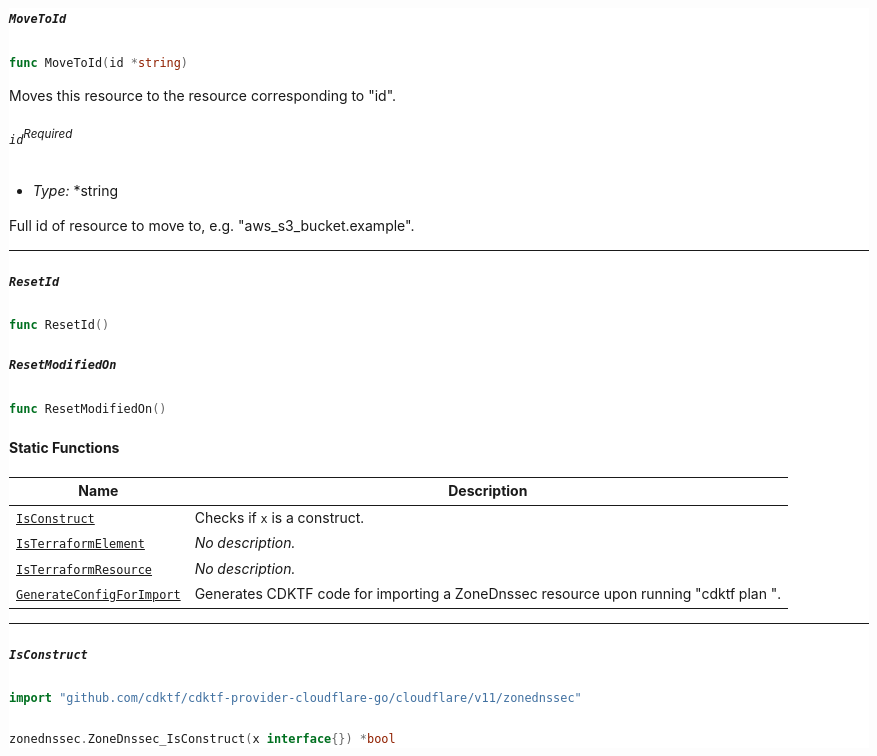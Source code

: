 
##### `MoveToId` <a name="MoveToId" id="@cdktf/provider-cloudflare.zoneDnssec.ZoneDnssec.moveToId"></a>

```go
func MoveToId(id *string)
```

Moves this resource to the resource corresponding to "id".

###### `id`<sup>Required</sup> <a name="id" id="@cdktf/provider-cloudflare.zoneDnssec.ZoneDnssec.moveToId.parameter.id"></a>

- *Type:* *string

Full id of resource to move to, e.g. "aws_s3_bucket.example".

---

##### `ResetId` <a name="ResetId" id="@cdktf/provider-cloudflare.zoneDnssec.ZoneDnssec.resetId"></a>

```go
func ResetId()
```

##### `ResetModifiedOn` <a name="ResetModifiedOn" id="@cdktf/provider-cloudflare.zoneDnssec.ZoneDnssec.resetModifiedOn"></a>

```go
func ResetModifiedOn()
```

#### Static Functions <a name="Static Functions" id="Static Functions"></a>

| **Name** | **Description** |
| --- | --- |
| <code><a href="#@cdktf/provider-cloudflare.zoneDnssec.ZoneDnssec.isConstruct">IsConstruct</a></code> | Checks if `x` is a construct. |
| <code><a href="#@cdktf/provider-cloudflare.zoneDnssec.ZoneDnssec.isTerraformElement">IsTerraformElement</a></code> | *No description.* |
| <code><a href="#@cdktf/provider-cloudflare.zoneDnssec.ZoneDnssec.isTerraformResource">IsTerraformResource</a></code> | *No description.* |
| <code><a href="#@cdktf/provider-cloudflare.zoneDnssec.ZoneDnssec.generateConfigForImport">GenerateConfigForImport</a></code> | Generates CDKTF code for importing a ZoneDnssec resource upon running "cdktf plan <stack-name>". |

---

##### `IsConstruct` <a name="IsConstruct" id="@cdktf/provider-cloudflare.zoneDnssec.ZoneDnssec.isConstruct"></a>

```go
import "github.com/cdktf/cdktf-provider-cloudflare-go/cloudflare/v11/zonednssec"

zonednssec.ZoneDnssec_IsConstruct(x interface{}) *bool
```
